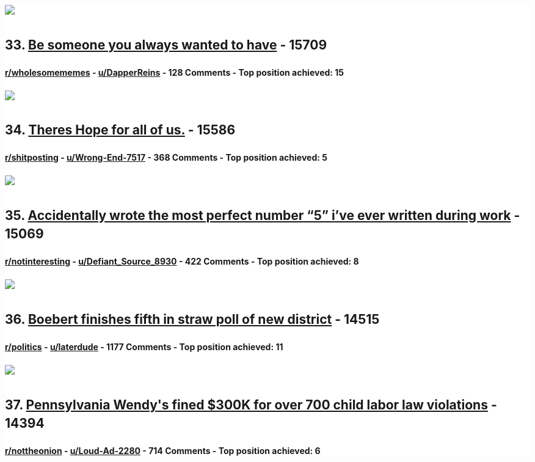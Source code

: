 <a href="https://i.redd.it/zsfc9omoadfc1.jpeg"><img src="https://a.thumbs.redditmedia.com/Hjqp1Y9MDy3Itd8xKkaT8xxsXLwFFmf7EOD3FfEp0v0.jpg"></img></a>

## 33. [Be someone you always wanted to have](http://reddit.com/r/wholesomememes/comments/1ae22xv/be_someone_you_always_wanted_to_have/) - 15709
#### [r/wholesomememes](http://reddit.com/r/wholesomememes) - [u/DapperReins](http://reddit.com/u/DapperReins) - 128 Comments - Top position achieved: 15

<a href="https://i.redd.it/3sdr04s28ffc1.jpeg"><img src="https://b.thumbs.redditmedia.com/Y8NrWuFstVR9pzWxKKi7gtxmuG-WxDQgosiAMKduuGg.jpg"></img></a>

## 34. [Theres Hope for all of us.](http://reddit.com/r/shitposting/comments/1advx1y/theres_hope_for_all_of_us/) - 15586
#### [r/shitposting](http://reddit.com/r/shitposting) - [u/Wrong-End-7517](http://reddit.com/u/Wrong-End-7517) - 368 Comments - Top position achieved: 5

<a href="https://i.redd.it/13li7jrqxdfc1.jpeg"><img src="https://b.thumbs.redditmedia.com/HBCU3yrpaY3A0-rBycavspTkrPhUZsblMVfzYmepCAQ.jpg"></img></a>

## 35. [Accidentally wrote the most perfect number “5” i’ve ever written during work](http://reddit.com/r/notinteresting/comments/1ae5wvq/accidentally_wrote_the_most_perfect_number_5_ive/) - 15069
#### [r/notinteresting](http://reddit.com/r/notinteresting) - [u/Defiant_Source_8930](http://reddit.com/u/Defiant_Source_8930) - 422 Comments - Top position achieved: 8

<a href="https://i.redd.it/k17b1cswzffc1.jpeg"><img src="https://b.thumbs.redditmedia.com/wJ89s-XDPTjqklnskREPCbqttL6atmH376-mTPMRZTo.jpg"></img></a>

## 36. [Boebert finishes fifth in straw poll of new district](http://reddit.com/r/politics/comments/1adxjs9/boebert_finishes_fifth_in_straw_poll_of_new/) - 14515
#### [r/politics](http://reddit.com/r/politics) - [u/laterdude](http://reddit.com/u/laterdude) - 1177 Comments - Top position achieved: 11

<a href="https://thehill.com/homenews/campaign/4435329-boebert-colorado-district-straw-poll/"><img src="https://b.thumbs.redditmedia.com/6HOUtq3kRFLUqIlsdlE9yYtQHnmQUdPybAvf4MMIZyY.jpg"></img></a>

## 37. [Pennsylvania Wendy's fined $300K for over 700 child labor law violations](http://reddit.com/r/nottheonion/comments/1advcoa/pennsylvania_wendys_fined_300k_for_over_700_child/) - 14394
#### [r/nottheonion](http://reddit.com/r/nottheonion) - [u/Loud-Ad-2280](http://reddit.com/u/Loud-Ad-2280) - 714 Comments - Top position achieved: 6
